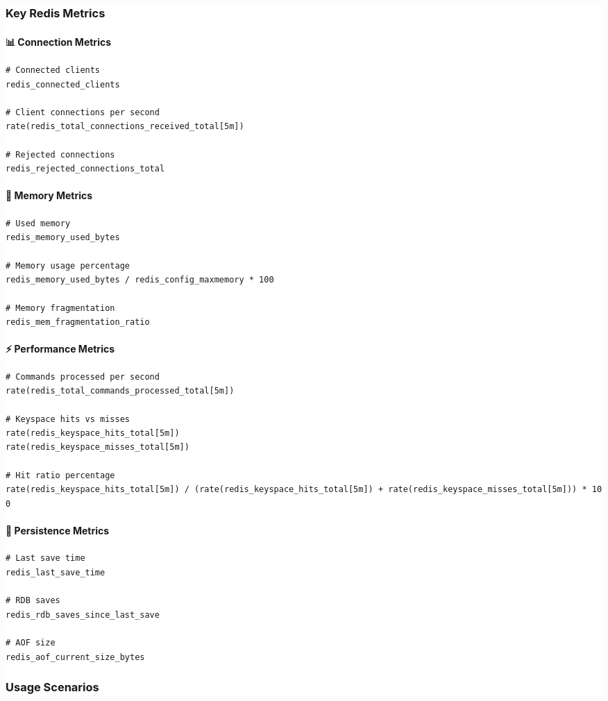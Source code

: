 ### **Key Redis Metrics**

#### **📊 Connection Metrics**
```promql
# Connected clients
redis_connected_clients

# Client connections per second
rate(redis_total_connections_received_total[5m])

# Rejected connections
redis_rejected_connections_total
```

#### **🧠 Memory Metrics**
```promql
# Used memory
redis_memory_used_bytes

# Memory usage percentage
redis_memory_used_bytes / redis_config_maxmemory * 100

# Memory fragmentation
redis_mem_fragmentation_ratio
```

#### **⚡ Performance Metrics**
```promql
# Commands processed per second
rate(redis_total_commands_processed_total[5m])

# Keyspace hits vs misses
rate(redis_keyspace_hits_total[5m])
rate(redis_keyspace_misses_total[5m])

# Hit ratio percentage
rate(redis_keyspace_hits_total[5m]) / (rate(redis_keyspace_hits_total[5m]) + rate(redis_keyspace_misses_total[5m])) * 100
```

#### **💾 Persistence Metrics**
```promql
# Last save time
redis_last_save_time

# RDB saves
redis_rdb_saves_since_last_save

# AOF size
redis_aof_current_size_bytes
```

### **Usage Scenarios**
